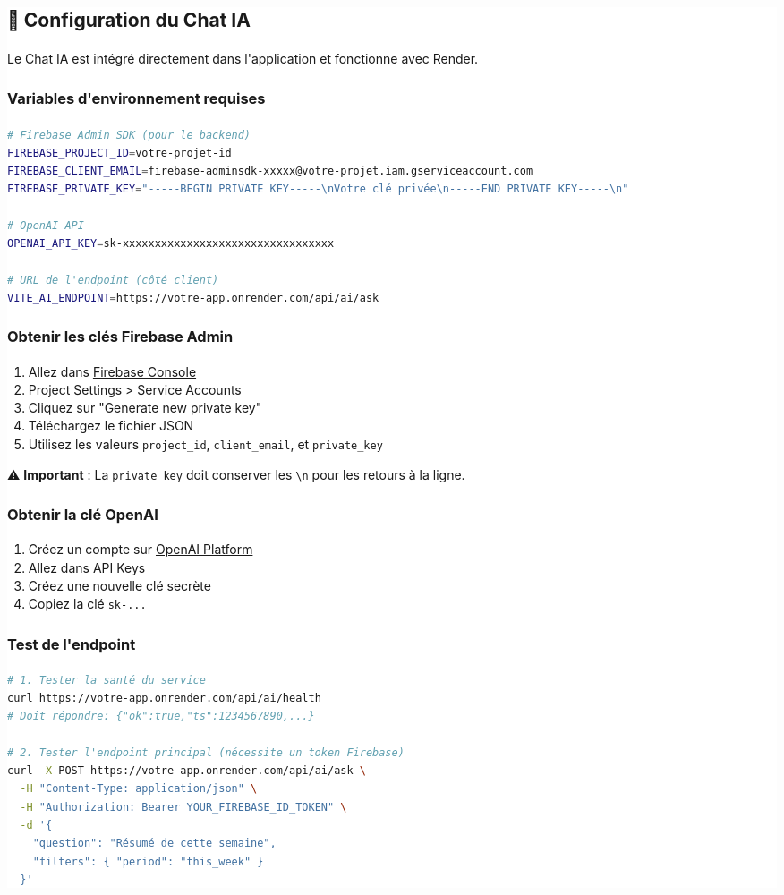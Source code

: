 ## 🤖 Configuration du Chat IA

Le Chat IA est intégré directement dans l'application et fonctionne avec Render.

### Variables d'environnement requises

```bash
# Firebase Admin SDK (pour le backend)
FIREBASE_PROJECT_ID=votre-projet-id
FIREBASE_CLIENT_EMAIL=firebase-adminsdk-xxxxx@votre-projet.iam.gserviceaccount.com
FIREBASE_PRIVATE_KEY="-----BEGIN PRIVATE KEY-----\nVotre clé privée\n-----END PRIVATE KEY-----\n"

# OpenAI API
OPENAI_API_KEY=sk-xxxxxxxxxxxxxxxxxxxxxxxxxxxxxxxxx

# URL de l'endpoint (côté client)
VITE_AI_ENDPOINT=https://votre-app.onrender.com/api/ai/ask
```

### Obtenir les clés Firebase Admin

1. Allez dans [Firebase Console](https://console.firebase.google.com/)
2. Project Settings > Service Accounts
3. Cliquez sur "Generate new private key"
4. Téléchargez le fichier JSON
5. Utilisez les valeurs `project_id`, `client_email`, et `private_key`

⚠️ **Important** : La `private_key` doit conserver les `\n` pour les retours à la ligne.

### Obtenir la clé OpenAI

1. Créez un compte sur [OpenAI Platform](https://platform.openai.com/)
2. Allez dans API Keys
3. Créez une nouvelle clé secrète
4. Copiez la clé `sk-...`

### Test de l'endpoint

```bash
# 1. Tester la santé du service
curl https://votre-app.onrender.com/api/ai/health
# Doit répondre: {"ok":true,"ts":1234567890,...}

# 2. Tester l'endpoint principal (nécessite un token Firebase)
curl -X POST https://votre-app.onrender.com/api/ai/ask \
  -H "Content-Type: application/json" \
  -H "Authorization: Bearer YOUR_FIREBASE_ID_TOKEN" \
  -d '{
    "question": "Résumé de cette semaine",
    "filters": { "period": "this_week" }
  }'
```
